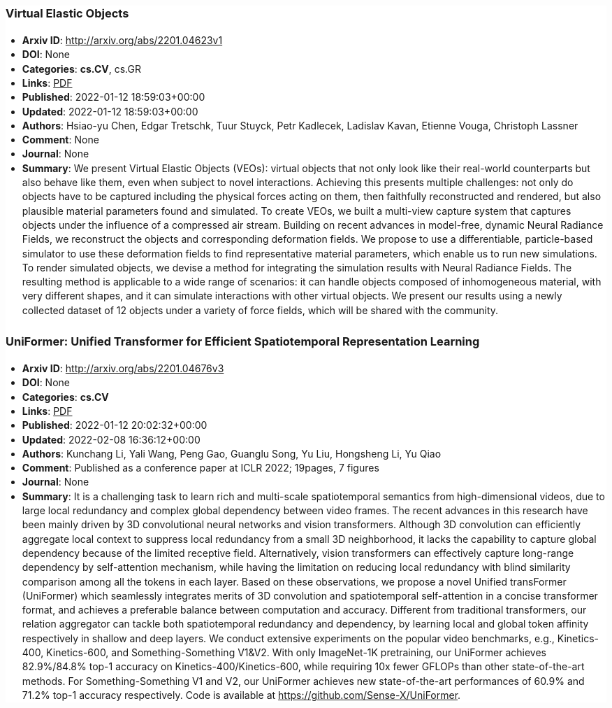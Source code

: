 

### Virtual Elastic Objects
- **Arxiv ID**: http://arxiv.org/abs/2201.04623v1
- **DOI**: None
- **Categories**: **cs.CV**, cs.GR
- **Links**: [PDF](http://arxiv.org/pdf/2201.04623v1)
- **Published**: 2022-01-12 18:59:03+00:00
- **Updated**: 2022-01-12 18:59:03+00:00
- **Authors**: Hsiao-yu Chen, Edgar Tretschk, Tuur Stuyck, Petr Kadlecek, Ladislav Kavan, Etienne Vouga, Christoph Lassner
- **Comment**: None
- **Journal**: None
- **Summary**: We present Virtual Elastic Objects (VEOs): virtual objects that not only look like their real-world counterparts but also behave like them, even when subject to novel interactions. Achieving this presents multiple challenges: not only do objects have to be captured including the physical forces acting on them, then faithfully reconstructed and rendered, but also plausible material parameters found and simulated. To create VEOs, we built a multi-view capture system that captures objects under the influence of a compressed air stream. Building on recent advances in model-free, dynamic Neural Radiance Fields, we reconstruct the objects and corresponding deformation fields. We propose to use a differentiable, particle-based simulator to use these deformation fields to find representative material parameters, which enable us to run new simulations. To render simulated objects, we devise a method for integrating the simulation results with Neural Radiance Fields. The resulting method is applicable to a wide range of scenarios: it can handle objects composed of inhomogeneous material, with very different shapes, and it can simulate interactions with other virtual objects. We present our results using a newly collected dataset of 12 objects under a variety of force fields, which will be shared with the community.



### UniFormer: Unified Transformer for Efficient Spatiotemporal Representation Learning
- **Arxiv ID**: http://arxiv.org/abs/2201.04676v3
- **DOI**: None
- **Categories**: **cs.CV**
- **Links**: [PDF](http://arxiv.org/pdf/2201.04676v3)
- **Published**: 2022-01-12 20:02:32+00:00
- **Updated**: 2022-02-08 16:36:12+00:00
- **Authors**: Kunchang Li, Yali Wang, Peng Gao, Guanglu Song, Yu Liu, Hongsheng Li, Yu Qiao
- **Comment**: Published as a conference paper at ICLR 2022; 19pages, 7 figures
- **Journal**: None
- **Summary**: It is a challenging task to learn rich and multi-scale spatiotemporal semantics from high-dimensional videos, due to large local redundancy and complex global dependency between video frames. The recent advances in this research have been mainly driven by 3D convolutional neural networks and vision transformers. Although 3D convolution can efficiently aggregate local context to suppress local redundancy from a small 3D neighborhood, it lacks the capability to capture global dependency because of the limited receptive field. Alternatively, vision transformers can effectively capture long-range dependency by self-attention mechanism, while having the limitation on reducing local redundancy with blind similarity comparison among all the tokens in each layer. Based on these observations, we propose a novel Unified transFormer (UniFormer) which seamlessly integrates merits of 3D convolution and spatiotemporal self-attention in a concise transformer format, and achieves a preferable balance between computation and accuracy. Different from traditional transformers, our relation aggregator can tackle both spatiotemporal redundancy and dependency, by learning local and global token affinity respectively in shallow and deep layers. We conduct extensive experiments on the popular video benchmarks, e.g., Kinetics-400, Kinetics-600, and Something-Something V1&V2. With only ImageNet-1K pretraining, our UniFormer achieves 82.9%/84.8% top-1 accuracy on Kinetics-400/Kinetics-600, while requiring 10x fewer GFLOPs than other state-of-the-art methods. For Something-Something V1 and V2, our UniFormer achieves new state-of-the-art performances of 60.9% and 71.2% top-1 accuracy respectively. Code is available at https://github.com/Sense-X/UniFormer.
